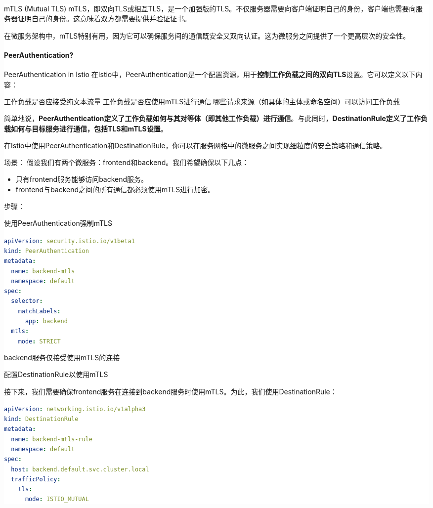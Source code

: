 mTLS (Mutual TLS)
mTLS，即双向TLS或相互TLS，是一个加强版的TLS。不仅服务器需要向客户端证明自己的身份，客户端也需要向服务器证明自己的身份。这意味着双方都需要提供并验证证书。

在微服务架构中，mTLS特别有用，因为它可以确保服务间的通信既安全又双向认证。这为微服务之间提供了一个更高层次的安全性。

#### PeerAuthentication?

PeerAuthentication in Istio
在Istio中，PeerAuthentication是一个配置资源，用于**控制工作负载之间的双向TLS**设置。它可以定义以下内容：

工作负载是否应接受纯文本流量
工作负载是否应使用mTLS进行通信
哪些请求来源（如具体的主体或命名空间）可以访问工作负载

简单地说，**PeerAuthentication定义了工作负载如何与其对等体（即其他工作负载）进行通信**。与此同时，**DestinationRule定义了工作负载如何与目标服务进行通信，包括TLS和mTLS设置**。

在Istio中使用PeerAuthentication和DestinationRule，你可以在服务网格中的微服务之间实现细粒度的安全策略和通信策略。

场景：
假设我们有两个微服务：frontend和backend。我们希望确保以下几点：

- 只有frontend服务能够访问backend服务。
- frontend与backend之间的所有通信都必须使用mTLS进行加密。

步骤：

使用PeerAuthentication强制mTLS

```yaml
apiVersion: security.istio.io/v1beta1
kind: PeerAuthentication
metadata:
  name: backend-mtls
  namespace: default
spec:
  selector:
    matchLabels:
      app: backend
  mtls:
    mode: STRICT
```

backend服务仅接受使用mTLS的连接


配置DestinationRule以使用mTLS

接下来，我们需要确保frontend服务在连接到backend服务时使用mTLS。为此，我们使用DestinationRule：

```yaml
apiVersion: networking.istio.io/v1alpha3
kind: DestinationRule
metadata:
  name: backend-mtls-rule
  namespace: default
spec:
  host: backend.default.svc.cluster.local
  trafficPolicy:
    tls:
      mode: ISTIO_MUTUAL
```
